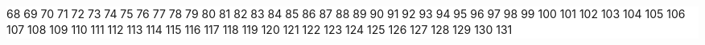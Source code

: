  68
 69
 70
 71
 72
 73
 74
 75
 76
 77
 78
 79
 80
 81
 82
 83
 84
 85
 86
 87
 88
 89
 90
 91
 92
 93
 94
 95
 96
 97
 98
 99
100
101
102
103
104
105
106
107
108
109
110
111
112
113
114
115
116
117
118
119
120
121
122
123
124
125
126
127
128
129
130
131